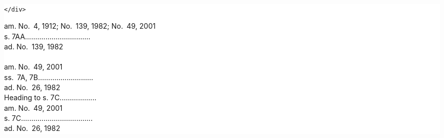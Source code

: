     </div>
  </td>
  <td>
    <div>
      am. No. 4, 1912; No. 139, 1982; No. 49, 2001
    </div>
  </td>
</tr>
<tr>
  <td>
    <div>
      s. 7AA................................
    </div>
  </td>
  <td>
    <div>
      ad. No. 139, 1982
    </div>
  </td>
</tr>
<tr>
  <td>
    <div> </div>
  </td>
  <td>
    <div>
      am. No. 49, 2001
    </div>
  </td>
</tr>
<tr>
  <td>
    <div>
      ss. 7A, 7B...........................
    </div>
  </td>
  <td>
    <div>
      ad. No. 26, 1982
    </div>
  </td>
</tr>
<tr>
  <td>
    <div>
      Heading to s. 7C..................
    </div>
  </td>
  <td>
    <div>
      am. No. 49, 2001
    </div>
  </td>
</tr>
<tr>
  <td>
    <div>
      s. 7C...................................
    </div>
  </td>
  <td>
    <div>
      ad. No. 26, 1982
    </div>